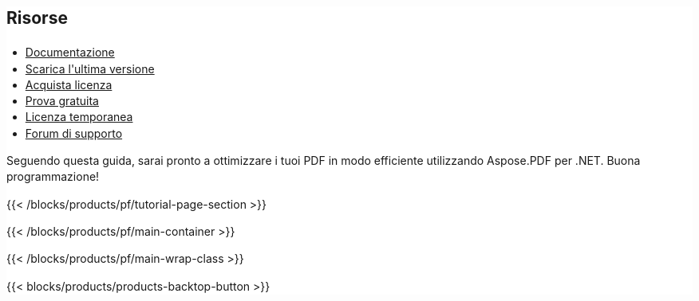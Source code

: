 ## Risorse
- [Documentazione](https://reference.aspose.com/pdf/net/)
- [Scarica l'ultima versione](https://releases.aspose.com/pdf/net/)
- [Acquista licenza](https://purchase.aspose.com/buy)
- [Prova gratuita](https://releases.aspose.com/pdf/net/)
- [Licenza temporanea](https://purchase.aspose.com/temporary-license/)
- [Forum di supporto](https://forum.aspose.com/c/pdf/10)

Seguendo questa guida, sarai pronto a ottimizzare i tuoi PDF in modo efficiente utilizzando Aspose.PDF per .NET. Buona programmazione!


{{< /blocks/products/pf/tutorial-page-section >}}

{{< /blocks/products/pf/main-container >}}

{{< /blocks/products/pf/main-wrap-class >}}

{{< blocks/products/products-backtop-button >}}